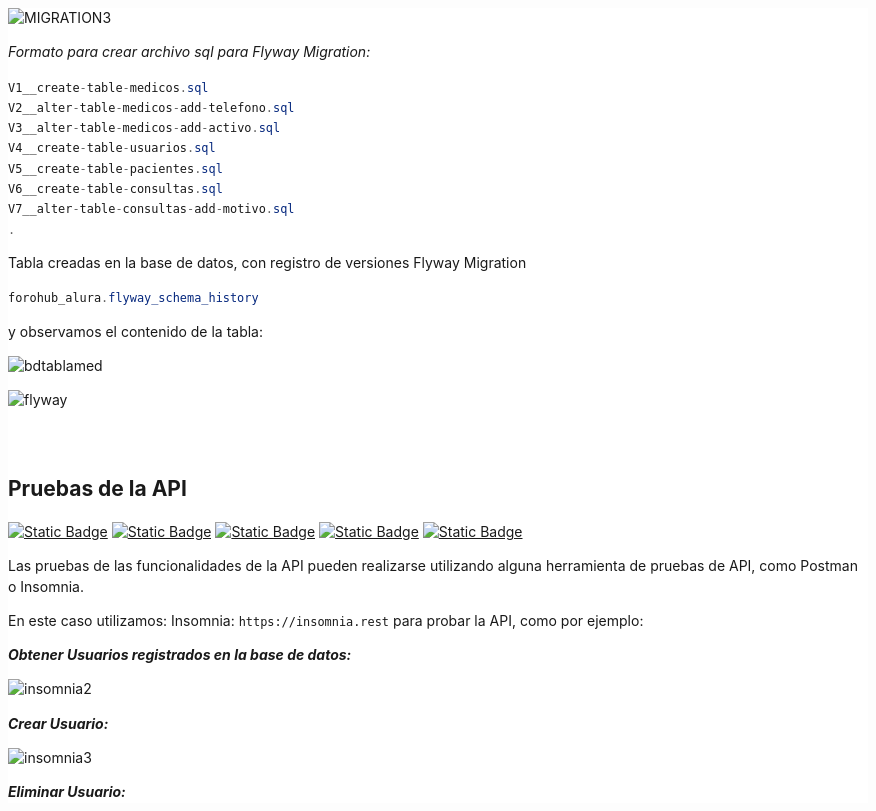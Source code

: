  
![MIGRATION3](https://github.com/nandojmj/Alura_Challenge_API_REST_Foro_hub/assets/156966097/280ed66a-c136-47ab-a11d-1e6a364fbe2a)

*Formato para crear archivo sql para Flyway Migration:*

```java
V1__create-table-medicos.sql
V2__alter-table-medicos-add-telefono.sql
V3__alter-table-medicos-add-activo.sql
V4__create-table-usuarios.sql
V5__create-table-pacientes.sql
V6__create-table-consultas.sql
V7__alter-table-consultas-add-motivo.sql
.
```
Tabla creadas en la base de datos, con registro de versiones Flyway Migration
```java
forohub_alura.flyway_schema_history
```
y observamos el contenido de la tabla: 

![bdtablamed](https://github.com/nandojmj/Alura_ClinicaVollmed/assets/156966097/d1dca283-6689-46d6-a30a-d6ec448ffa87)

![flyway](https://github.com/nandojmj/Alura_ClinicaVollmed/assets/156966097/482b1ca6-d2b8-4117-814a-871048ff6188)



&nbsp;


## Pruebas de la API
[![Static Badge](https://img.shields.io/badge/IDE-IntelliJ_IDEA-%23ff0534?style=flat&logo=IntelliJ%20IDEA&logoColor=%232196f3)](https://www.jetbrains.com/es-es/idea/) 
[![Static Badge](https://img.shields.io/badge/Language-Java-%23ff0000?style=flat)](#)
[![Static Badge](https://img.shields.io/badge/MySQL_Workbench-SQL%20Development%20Tool-blue?logo=mysql&logoColor=white)](#)
[![Static Badge](https://img.shields.io/badge/Insomnia-REST%20Client-%234000BF?logo=Insomnia&logoColor=%234000BF)](#)
[![Static Badge](https://img.shields.io/badge/Pruebas_finales-%2340a5ff?style=flat)](#)

Las pruebas de las funcionalidades de la API pueden realizarse utilizando alguna herramienta de pruebas de API, como Postman o Insomnia.

En este caso utilizamos: Insomnia: `https://insomnia.rest` para probar la API, como por ejemplo:


***Obtener Usuarios registrados en la base de datos:***

![insomnia2](https://github.com/nandojmj/Alura_Challenge_API_REST_Foro_hub/assets/156966097/b37993f0-8468-4bb4-a55e-8fe703264e1c)


***Crear Usuario:***

![insomnia3](https://github.com/nandojmj/Alura_Challenge_API_REST_Foro_hub/assets/156966097/f6b1f82a-d941-4f0f-ae78-2fda443ae1e9)


***Eliminar Usuario:***
